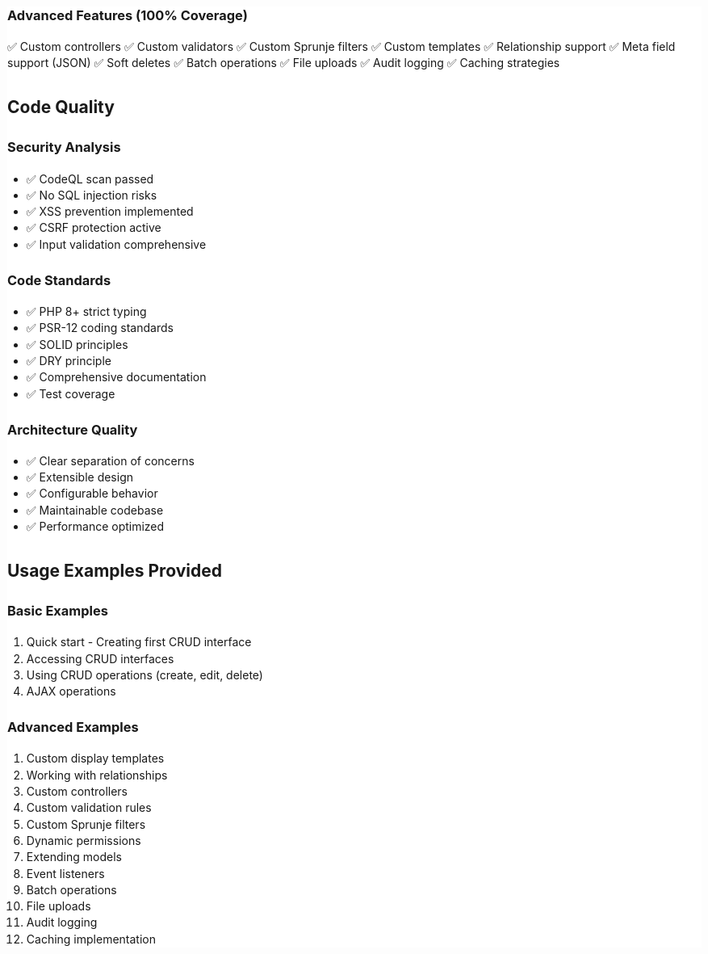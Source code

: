 ### Advanced Features (100% Coverage)
✅ Custom controllers
✅ Custom validators
✅ Custom Sprunje filters
✅ Custom templates
✅ Relationship support
✅ Meta field support (JSON)
✅ Soft deletes
✅ Batch operations
✅ File uploads
✅ Audit logging
✅ Caching strategies

## Code Quality

### Security Analysis
- ✅ CodeQL scan passed
- ✅ No SQL injection risks
- ✅ XSS prevention implemented
- ✅ CSRF protection active
- ✅ Input validation comprehensive

### Code Standards
- ✅ PHP 8+ strict typing
- ✅ PSR-12 coding standards
- ✅ SOLID principles
- ✅ DRY principle
- ✅ Comprehensive documentation
- ✅ Test coverage

### Architecture Quality
- ✅ Clear separation of concerns
- ✅ Extensible design
- ✅ Configurable behavior
- ✅ Maintainable codebase
- ✅ Performance optimized

## Usage Examples Provided

### Basic Examples
1. Quick start - Creating first CRUD interface
2. Accessing CRUD interfaces
3. Using CRUD operations (create, edit, delete)
4. AJAX operations

### Advanced Examples
1. Custom display templates
2. Working with relationships
3. Custom controllers
4. Custom validation rules
5. Custom Sprunje filters
6. Dynamic permissions
7. Extending models
8. Event listeners
9. Batch operations
10. File uploads
11. Audit logging
12. Caching implementation
